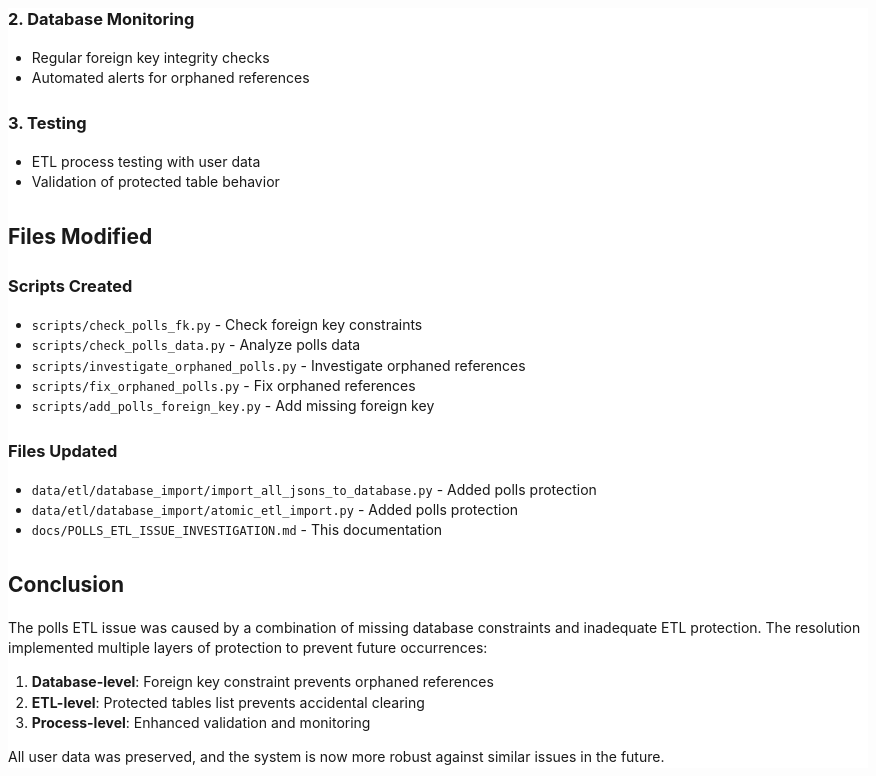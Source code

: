 ### 2. Database Monitoring
- Regular foreign key integrity checks
- Automated alerts for orphaned references

### 3. Testing
- ETL process testing with user data
- Validation of protected table behavior

## Files Modified

### Scripts Created
- `scripts/check_polls_fk.py` - Check foreign key constraints
- `scripts/check_polls_data.py` - Analyze polls data
- `scripts/investigate_orphaned_polls.py` - Investigate orphaned references
- `scripts/fix_orphaned_polls.py` - Fix orphaned references
- `scripts/add_polls_foreign_key.py` - Add missing foreign key

### Files Updated
- `data/etl/database_import/import_all_jsons_to_database.py` - Added polls protection
- `data/etl/database_import/atomic_etl_import.py` - Added polls protection
- `docs/POLLS_ETL_ISSUE_INVESTIGATION.md` - This documentation

## Conclusion

The polls ETL issue was caused by a combination of missing database constraints and inadequate ETL protection. The resolution implemented multiple layers of protection to prevent future occurrences:

1. **Database-level**: Foreign key constraint prevents orphaned references
2. **ETL-level**: Protected tables list prevents accidental clearing
3. **Process-level**: Enhanced validation and monitoring

All user data was preserved, and the system is now more robust against similar issues in the future. 